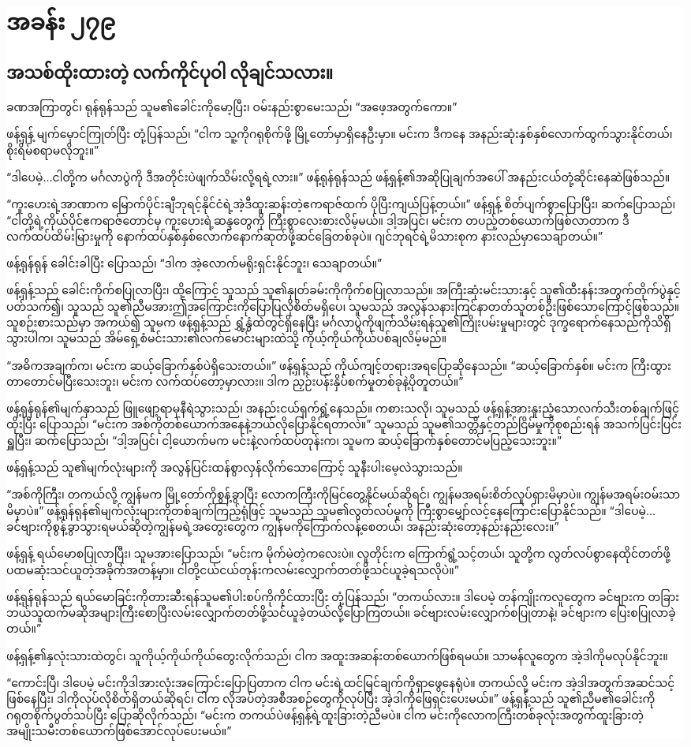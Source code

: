 # အခန်း ၂၇၉

## အသစ်ထိုးထားတဲ့ လက်ကိုင်ပုဝါ လိုချင်သလား။

ခဏအကြာတွင်၊ ရုန်ရုန်သည် သူမ၏ခေါင်းကိုမော့ပြီး၊ ဝမ်းနည်းစွာမေးသည်၊ “အဖေ့အတွက်ကော။”

ဖန့်ရှန့် မျက်မှောင်ကြုတ်ပြီး တုံ့ပြန်သည်၊ “ငါက သူ့ကိုဂရုစိုက်ဖို့ မြို့တော်မှာရှိနေဦးမှာ။ မင်းက ဒီကနေ အနည်းဆုံးနှစ်နှစ်လောက်ထွက်သွားနိုင်တယ်၊ စိုးရိမ်စရာမလိုဘူး။”

“ဒါပေမဲ့…ငါတို့က မင်္ဂလာပွဲကို ဒီအတိုင်းပဲဖျက်သိမ်းလို့ရရဲ့လား။” ဖန့်ရုန်ရုန်သည် ဖန့်ရှန့်၏အဆိုပြုချက်အပေါ် အနည်းငယ်တုံ့ဆိုင်းနေဆဲဖြစ်သည်။

“ကူးဟေးရဲ့အာဏာက မြောက်ပိုင်းချီဘုရင့်နိုင်ငံရဲ့အဲ့ဒီထူးဆန်းတဲ့ဧကရာဇ်ထက် ပိုပြီးကျယ်ပြန့်တယ်။” ဖန့်ရှန့် စိတ်ပျက်စွာပြောပြီး၊ ဆက်ပြောသည်၊ “ငါတို့ရဲ့ကိုယ်ပိုင်ဧကရာဇ်တောင်မှ ကူးဟေးရဲ့ဆန္ဒတွေကို ကြီးစွာလေးစားလိမ့်မယ်။ ဒါ့အပြင်၊ မင်းက တပည့်တစ်ယောက်ဖြစ်လာတာက ဒီလက်ထပ်ထိမ်းမြားမှုကို နောက်ထပ်နှစ်နှစ်လောက်နောက်ဆုတ်ဖို့ဆင်ခြေတစ်ခုပဲ။ ဂျင်ဘုရင်ရဲ့မိသားစုက နားလည်မှာသေချာတယ်။”

ဖန့်ရုန်ရုန် ခေါင်းခါပြီး ပြောသည်၊ “ဒါက အဲ့လောက်မရိုးရှင်းနိုင်ဘူး၊ သေချာတယ်။”

ဖန့်ရှန့်သည် ခေါင်းကိုက်စပြုလာပြီး၊ ထို့ကြောင့် သူသည် သူ၏နှုတ်ခမ်းကိုကိုက်စပြုလာသည်။ အကြီးဆုံးမင်းသားနှင့် သူ၏ထီးနန်းအတွက်တိုက်ပွဲနှင့်ပတ်သက်၍၊ သူသည် သူ၏ညီမအားဤအကြောင်းကိုပြောပြလိုစိတ်မရှိပေ၊ သူမသည် အလွန်သနားကြင်နာတတ်သူတစ်ဦးဖြစ်သောကြောင့်ဖြစ်သည်။ သူစဉ်းစားသည်မှာ အကယ်၍ သူမက ဖန့်ရှန့်သည် ရွှံ့နွံထဲတွင်ရှိနေပြီး မင်္ဂလာပွဲကိုဖျက်သိမ်းရန်သူ၏ကြိုးပမ်းမှုများတွင် ဒုက္ခရောက်နေသည်ကိုသိရှိသွားပါက၊ သူမသည် အိမ်ရှေ့စံမင်းသား၏လက်မောင်းများထဲသို့ ကိုယ့်ကိုယ်ကိုယ်ပစ်ချလိမ့်မည်။

“အဓိကအချက်က၊ မင်းက ဆယ့်ခြောက်နှစ်ပဲရှိသေးတယ်။” ဖန့်ရှန့်သည် ကိုယ်ကျင့်တရားအရပြောဆိုနေသည်။ “ဆယ့်ခြောက်နှစ်။ မင်းက ကြီးထွားတာတောင်မပြီးသေးဘူး၊ မင်းက လက်ထပ်တော့မှာလား။ ဒါက ညှဉ်းပန်းနှိပ်စက်မှုတစ်ခုနဲ့ပိုတူတယ်။”

ဖန့်ရုန်ရုန်၏မျက်နှာသည် ဖြူဖျော့ရာမှနီရဲသွားသည်၊ အနည်းငယ်ရှက်ရွံ့နေသည်။ ကစားသလို၊ သူမသည် ဖန့်ရှန့်အားနူးညံ့သောလက်သီးတစ်ချက်ဖြင့်ထိုးပြီး ပြောသည်၊ “မင်းက အစ်ကိုတစ်ယောက်အနေနဲ့ဘယ်လိုပြောနိုင်ရတာလဲ။” သူမသည် သူမ၏သတ္တိနှင့်တည်ငြိမ်မှုကိုစုစည်းရန် အသက်ပြင်းပြင်းရှူပြီး၊ ဆက်ပြောသည်၊ “ဒါ့အပြင်၊ ငါ့ယောက်မက မင်းနဲ့လက်ထပ်တုန်းက၊ သူမက ဆယ့်ခြောက်နှစ်တောင်မပြည့်သေးဘူး။”

ဖန့်ရှန့်သည် သူ၏မျက်လုံးများကို အလွန်ပြင်းထန်စွာလှန်လိုက်သောကြောင့် သူနီးပါးမေ့လဲသွားသည်။

“အစ်ကိုကြီး၊ တကယ်လို့ ကျွန်မက မြို့တော်ကိုစွန့်ခွာပြီး လောကကြီးကိုမြင်တွေ့နိုင်မယ်ဆိုရင်၊ ကျွန်မအရမ်းစိတ်လှုပ်ရှားမိမှာပဲ။ ကျွန်မအရမ်းဝမ်းသာမိမှာပဲ။” ဖန့်ရုန်ရုန်၏မျက်လုံးများကိုတစ်ချက်ကြည့်ရုံဖြင့် သူမသည် သူမ၏လွတ်လပ်မှုကို ကြီးစွာမျှော်လင့်နေကြောင်းပြောနိုင်သည်။ “ဒါပေမဲ့…ခင်ဗျားကိုစွန့်ခွာသွားရမယ်ဆိုတဲ့ကျွန်မရဲ့အတွေးတွေက ကျွန်မကိုကြောက်လန့်စေတယ်၊ အနည်းဆုံးတော့နည်းနည်းလေး။”

ဖန့်ရှန့် ရယ်မောစပြုလာပြီး၊ သူမအားပြောသည်၊ “မင်းက မိုက်မဲတဲ့ကလေးပဲ။ လူတိုင်းက ကြောက်ရွံ့သင့်တယ်၊ သူတို့က လွတ်လပ်စွာနေထိုင်တတ်ဖို့ပထမဆုံးသင်ယူတဲ့အခိုက်အတန့်မှာ။ ငါတို့ငယ်ငယ်တုန်းကလမ်းလျှောက်တတ်ဖို့သင်ယူခဲ့ရသလိုပဲ။”

ဖန့်ရုန်ရုန်သည် ရယ်မောခြင်းကိုတားဆီးရန်သူမ၏ပါးစပ်ကိုကိုင်ထားပြီး တုံ့ပြန်သည်၊ “တကယ်လား။ ဒါပေမဲ့ တန်ကျိုးကလူတွေက ခင်ဗျားက တခြားဘယ်သူထက်မဆိုအများကြီးစောပြီးလမ်းလျှောက်တတ်ဖို့သင်ယူခဲ့တယ်လို့ပြောကြတယ်။ ခင်ဗျားလမ်းလျှောက်စပြုတာနဲ့၊ ခင်ဗျားက ပြေးစပြုလာခဲ့တယ်။”

ဖန့်ရှန့်၏နှလုံးသားထဲတွင်၊ သူကိုယ့်ကိုယ်ကိုယ်တွေးလိုက်သည်၊ ငါက အထူးအဆန်းတစ်ယောက်ဖြစ်ရမယ်။ သာမန်လူတွေက အဲ့ဒါကိုမလုပ်နိုင်ဘူး။

“ကောင်းပြီ၊ ဒါပေမဲ့ မင်းကိုဒါအားလုံးအကြောင်းပြောပြတာက ငါက မင်းရဲ့ထင်မြင်ချက်ကိုရှာဖွေနေရုံပဲ။ တကယ်လို့ မင်းက အဲ့ဒါအတွက်အဆင်သင့်ဖြစ်နေပြီး၊ ဒါကိုလုပ်လိုစိတ်ရှိတယ်ဆိုရင်၊ ငါက လိုအပ်တဲ့အစီအစဉ်တွေကိုလုပ်ပြီး အဲ့ဒါကိုဖြေရှင်းပေးမယ်။” ဖန့်ရှန့်သည် သူ၏ညီမ၏ခေါင်းကိုဂရုတစိုက်ပွတ်သပ်ပြီး ပြောဆိုလိုက်သည်၊ “မင်းက တကယ်ပဲဖန့်ရှန့်ရဲ့ထူးခြားတဲ့ညီမပဲ။ ငါက မင်းကိုလောကကြီးတစ်ခုလုံးအတွက်ထူးခြားတဲ့အမျိုးသမီးတစ်ယောက်ဖြစ်အောင်လုပ်ပေးမယ်။”
